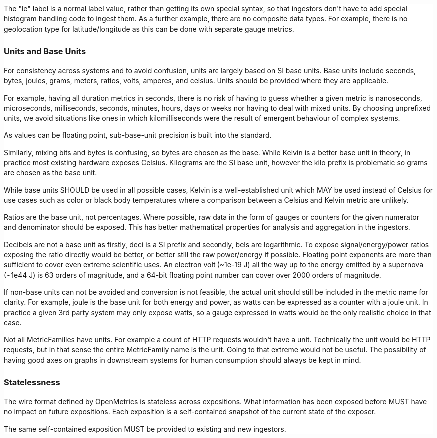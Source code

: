 The "le" label is a normal label value, rather than getting its own special syntax, so that ingestors don't have to add special histogram handling code to ingest them. As a further example, there are no composite data types. For example, there is no geolocation type for latitude/longitude as this can be done with separate gauge metrics.

### Units and Base Units

For consistency across systems and to avoid confusion, units are largely based on SI base units. Base units include seconds, bytes, joules, grams, meters, ratios, volts, amperes, and celsius. Units should be provided where they are applicable.

For example, having all duration metrics in seconds, there is no risk of having to guess whether a given metric is nanoseconds, microseconds, milliseconds, seconds, minutes, hours, days or weeks nor having to deal with mixed units. By choosing unprefixed units, we avoid situations like ones in which kilomilliseconds were the result of emergent behaviour of complex systems.

As values can be floating point, sub-base-unit precision is built into the standard.

Similarly, mixing bits and bytes is confusing, so bytes are chosen as the base. While Kelvin is a better base unit in theory, in practice most existing hardware exposes Celsius. Kilograms are the SI base unit, however the kilo prefix is problematic so grams are chosen as the base unit.

While base units SHOULD be used in all possible cases, Kelvin is a well-established unit which MAY be used instead of Celsius for use cases such as color or black body temperatures where a comparison between a Celsius and Kelvin metric are unlikely.

Ratios are the base unit, not percentages. Where possible, raw data in the form of gauges or counters for the given numerator and denominator should be exposed. This has better mathematical properties for analysis and aggregation in the ingestors.

Decibels are not a base unit as firstly, deci is a SI prefix and secondly, bels are logarithmic. To expose signal/energy/power ratios exposing the ratio directly would be better, or better still the raw power/energy if possible. Floating point exponents are more than sufficient to cover even extreme scientific uses. An electron volt (~1e-19 J) all the way up to the energy emitted by a supernova (~1e44 J) is 63 orders of magnitude, and a 64-bit floating point number can cover over 2000 orders of magnitude.

If non-base units can not be avoided and conversion is not feasible, the actual unit should still be included in the metric name for clarity. For example, joule is the base unit for both energy and power, as watts can be expressed as a counter with a joule unit. In practice a given 3rd party system may only expose watts, so a gauge expressed in watts would be the only realistic choice in that case.

Not all MetricFamilies have units. For example a count of HTTP requests wouldn't have a unit. Technically the unit would be HTTP requests, but in that sense the entire MetricFamily name is the unit. Going to that extreme would not be useful. The possibility of having good axes on graphs in downstream systems for human consumption should always be kept in mind.

### Statelessness

The wire format defined by OpenMetrics is stateless across expositions. What information has been exposed before MUST have no impact on future expositions. Each exposition is a self-contained snapshot of the current state of the exposer.

The same self-contained exposition MUST be provided to existing and new ingestors.
